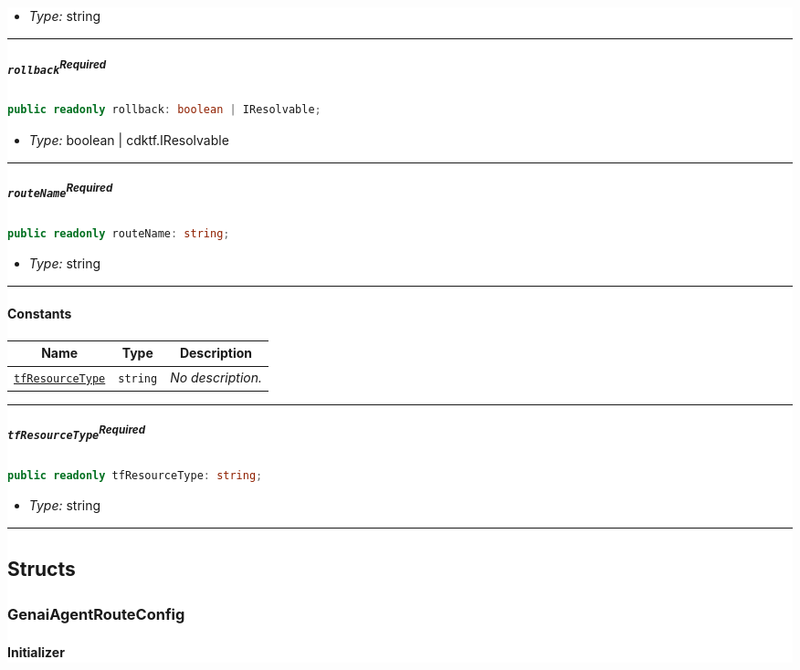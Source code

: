 - *Type:* string

---

##### `rollback`<sup>Required</sup> <a name="rollback" id="@cdktf/provider-digitalocean.genaiAgentRoute.GenaiAgentRoute.property.rollback"></a>

```typescript
public readonly rollback: boolean | IResolvable;
```

- *Type:* boolean | cdktf.IResolvable

---

##### `routeName`<sup>Required</sup> <a name="routeName" id="@cdktf/provider-digitalocean.genaiAgentRoute.GenaiAgentRoute.property.routeName"></a>

```typescript
public readonly routeName: string;
```

- *Type:* string

---

#### Constants <a name="Constants" id="Constants"></a>

| **Name** | **Type** | **Description** |
| --- | --- | --- |
| <code><a href="#@cdktf/provider-digitalocean.genaiAgentRoute.GenaiAgentRoute.property.tfResourceType">tfResourceType</a></code> | <code>string</code> | *No description.* |

---

##### `tfResourceType`<sup>Required</sup> <a name="tfResourceType" id="@cdktf/provider-digitalocean.genaiAgentRoute.GenaiAgentRoute.property.tfResourceType"></a>

```typescript
public readonly tfResourceType: string;
```

- *Type:* string

---

## Structs <a name="Structs" id="Structs"></a>

### GenaiAgentRouteConfig <a name="GenaiAgentRouteConfig" id="@cdktf/provider-digitalocean.genaiAgentRoute.GenaiAgentRouteConfig"></a>

#### Initializer <a name="Initializer" id="@cdktf/provider-digitalocean.genaiAgentRoute.GenaiAgentRouteConfig.Initializer"></a>
